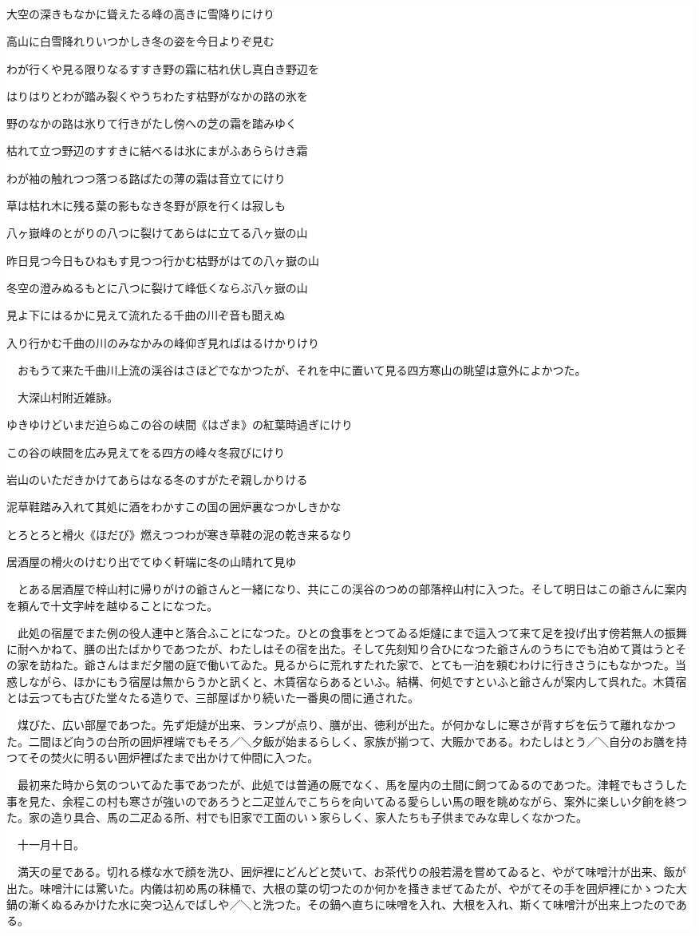 大空の深きもなかに聳えたる峰の高きに雪降りにけり

高山に白雪降れりいつかしき冬の姿を今日よりぞ見む

わが行くや見る限りなるすすき野の霜に枯れ伏し真白き野辺を

はりはりとわが踏み裂くやうちわたす枯野がなかの路の氷を

野のなかの路は氷りて行きがたし傍への芝の霜を踏みゆく

枯れて立つ野辺のすすきに結べるは氷にまがふあららけき霜

わが袖の触れつつ落つる路ばたの薄の霜は音立てにけり

草は枯れ木に残る葉の影もなき冬野が原を行くは寂しも

八ヶ嶽峰のとがりの八つに裂けてあらはに立てる八ヶ嶽の山

昨日見つ今日もひねもす見つつ行かむ枯野がはての八ヶ嶽の山

冬空の澄みぬるもとに八つに裂けて峰低くならぶ八ヶ嶽の山

見よ下にはるかに見えて流れたる千曲の川ぞ音も聞えぬ

入り行かむ千曲の川のみなかみの峰仰ぎ見ればはるけかりけり



　おもうて来た千曲川上流の渓谷はさほどでなかつたが、それを中に置いて見る四方寒山の眺望は意外によかつた。

　大深山村附近雑詠。


ゆきゆけどいまだ迫らぬこの谷の峡間《はざま》の紅葉時過ぎにけり

この谷の峡間を広み見えてをる四方の峰々冬寂びにけり

岩山のいただきかけてあらはなる冬のすがたぞ親しかりける

泥草鞋踏み入れて其処に酒をわかすこの国の囲炉裏なつかしきかな

とろとろと榾火《ほだび》燃えつつわが寒き草鞋の泥の乾き来るなり

居酒屋の榾火のけむり出でてゆく軒端に冬の山晴れて見ゆ



　とある居酒屋で梓山村に帰りがけの爺さんと一緒になり、共にこの渓谷のつめの部落梓山村に入つた。そして明日はこの爺さんに案内を頼んで十文字峠を越ゆることになつた。

　此処の宿屋でまた例の役人連中と落合ふことになつた。ひとの食事をとつてゐる炬燵にまで這入つて来て足を投げ出す傍若無人の振舞に耐へかねて、膳の出たばかりであつたが、わたしはその宿を出た。そして先刻知り合ひになつた爺さんのうちにでも泊めて貰はうとその家を訪ねた。爺さんはまだ夕闇の庭で働いてゐた。見るからに荒れすたれた家で、とても一泊を頼むわけに行きさうにもなかつた。当惑しながら、ほかにもう宿屋は無からうかと訊くと、木賃宿ならあるといふ。結構、何処ですといふと爺さんが案内して呉れた。木賃宿とは云つても古びた堂々たる造りで、三部屋ばかり続いた一番奥の間に通された。

　煤びた、広い部屋であつた。先ず炬燵が出来、ランプが点り、膳が出、徳利が出た。が何かなしに寒さが背すぢを伝うて離れなかつた。二間ほど向うの台所の囲炉裡端でもそろ／＼夕飯が始まるらしく、家族が揃つて、大賑かである。わたしはとう／＼自分のお膳を持つてその焚火に明るい囲炉裡ばたまで出かけて仲間に入つた。

　最初来た時から気のついてゐた事であつたが、此処では普通の厩でなく、馬を屋内の土間に飼つてゐるのであつた。津軽でもさうした事を見た、余程この村も寒さが強いのであろうと二疋並んでこちらを向いてゐる愛らしい馬の眼を眺めながら、案外に楽しい夕餉を終つた。家の造り具合、馬の二疋ゐる所、村でも旧家で工面のいゝ家らしく、家人たちも子供までみな卑しくなかつた。



　十一月十日。

　満天の星である。切れる様な水で顔を洗ひ、囲炉裡にどんどと焚いて、お茶代りの般若湯を嘗めてゐると、やがて味噌汁が出来、飯が出た。味噌汁には驚いた。内儀は初め馬の秣桶で、大根の葉の切つたのか何かを掻きまぜてゐたが、やがてその手を囲炉裡にかゝつた大鍋の漸くぬるみかけた水に突つ込んでばしや／＼と洗つた。その鍋へ直ちに味噌を入れ、大根を入れ、斯くて味噌汁が出来上つたのである。
